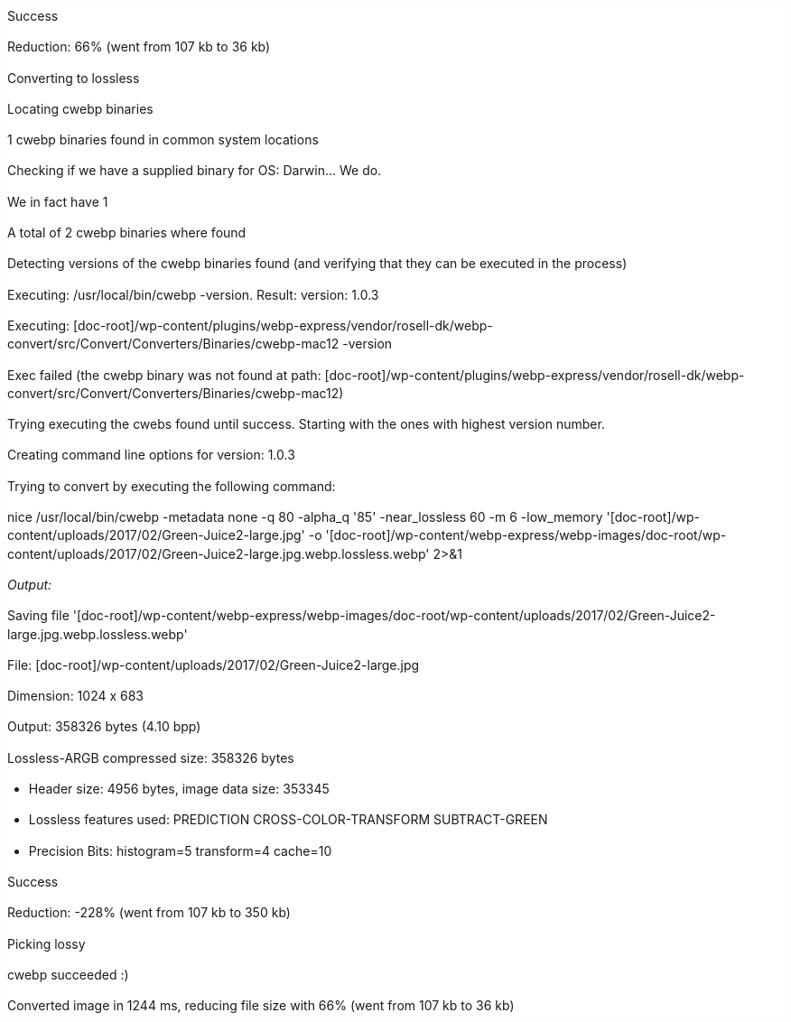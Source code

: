 Success

Reduction: 66% (went from 107 kb to 36 kb)


Converting to lossless

Locating cwebp binaries

1 cwebp binaries found in common system locations

Checking if we have a supplied binary for OS: Darwin... We do.

We in fact have 1

A total of 2 cwebp binaries where found

Detecting versions of the cwebp binaries found (and verifying that they can be executed in the process)

Executing: /usr/local/bin/cwebp -version. Result: version: 1.0.3

Executing: [doc-root]/wp-content/plugins/webp-express/vendor/rosell-dk/webp-convert/src/Convert/Converters/Binaries/cwebp-mac12 -version

Exec failed (the cwebp binary was not found at path: [doc-root]/wp-content/plugins/webp-express/vendor/rosell-dk/webp-convert/src/Convert/Converters/Binaries/cwebp-mac12)

Trying executing the cwebs found until success. Starting with the ones with highest version number.

Creating command line options for version: 1.0.3

Trying to convert by executing the following command:

nice /usr/local/bin/cwebp -metadata none -q 80 -alpha_q '85' -near_lossless 60 -m 6 -low_memory '[doc-root]/wp-content/uploads/2017/02/Green-Juice2-large.jpg' -o '[doc-root]/wp-content/webp-express/webp-images/doc-root/wp-content/uploads/2017/02/Green-Juice2-large.jpg.webp.lossless.webp' 2>&1


*Output:* 

Saving file '[doc-root]/wp-content/webp-express/webp-images/doc-root/wp-content/uploads/2017/02/Green-Juice2-large.jpg.webp.lossless.webp'

File:      [doc-root]/wp-content/uploads/2017/02/Green-Juice2-large.jpg

Dimension: 1024 x 683

Output:    358326 bytes (4.10 bpp)

Lossless-ARGB compressed size: 358326 bytes

  * Header size: 4956 bytes, image data size: 353345

  * Lossless features used: PREDICTION CROSS-COLOR-TRANSFORM SUBTRACT-GREEN

  * Precision Bits: histogram=5 transform=4 cache=10


Success

Reduction: -228% (went from 107 kb to 350 kb)


Picking lossy

cwebp succeeded :)


Converted image in 1244 ms, reducing file size with 66% (went from 107 kb to 36 kb)

